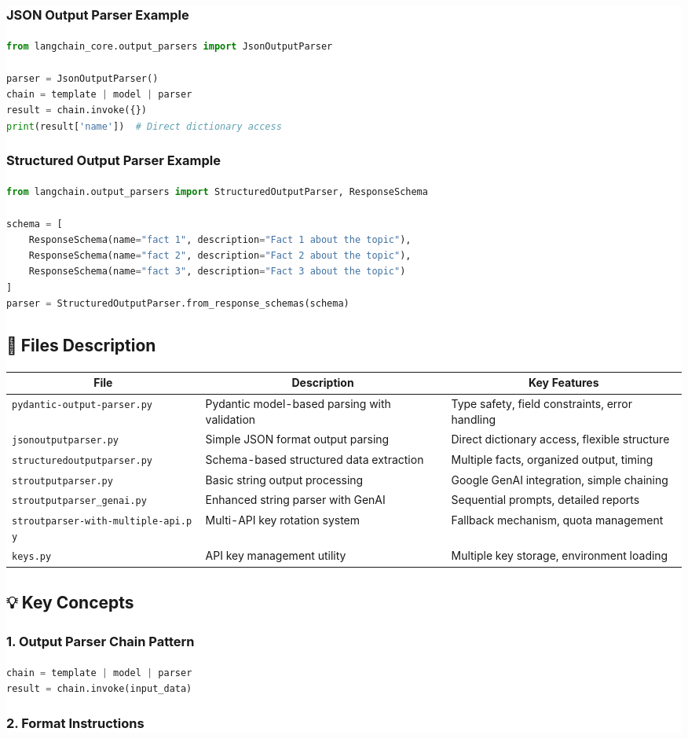 ### JSON Output Parser Example

```python
from langchain_core.output_parsers import JsonOutputParser

parser = JsonOutputParser()
chain = template | model | parser
result = chain.invoke({})
print(result['name'])  # Direct dictionary access
```

### Structured Output Parser Example

```python
from langchain.output_parsers import StructuredOutputParser, ResponseSchema

schema = [
    ResponseSchema(name="fact 1", description="Fact 1 about the topic"),
    ResponseSchema(name="fact 2", description="Fact 2 about the topic"),
    ResponseSchema(name="fact 3", description="Fact 3 about the topic")
]
parser = StructuredOutputParser.from_response_schemas(schema)
```

## 📁 Files Description

| File                                | Description                                  | Key Features                                   |
| ----------------------------------- | -------------------------------------------- | ---------------------------------------------- |
| `pydantic-output-parser.py`         | Pydantic model-based parsing with validation | Type safety, field constraints, error handling |
| `jsonoutputparser.py`               | Simple JSON format output parsing            | Direct dictionary access, flexible structure   |
| `structuredoutputparser.py`         | Schema-based structured data extraction      | Multiple facts, organized output, timing       |
| `stroutputparser.py`                | Basic string output processing               | Google GenAI integration, simple chaining      |
| `stroutputparser_genai.py`          | Enhanced string parser with GenAI            | Sequential prompts, detailed reports           |
| `stroutparser-with-multiple-api.py` | Multi-API key rotation system                | Fallback mechanism, quota management           |
| `keys.py`                           | API key management utility                   | Multiple key storage, environment loading      |

## 💡 Key Concepts

### 1. **Output Parser Chain Pattern**

```python
chain = template | model | parser
result = chain.invoke(input_data)
```

### 2. **Format Instructions**
